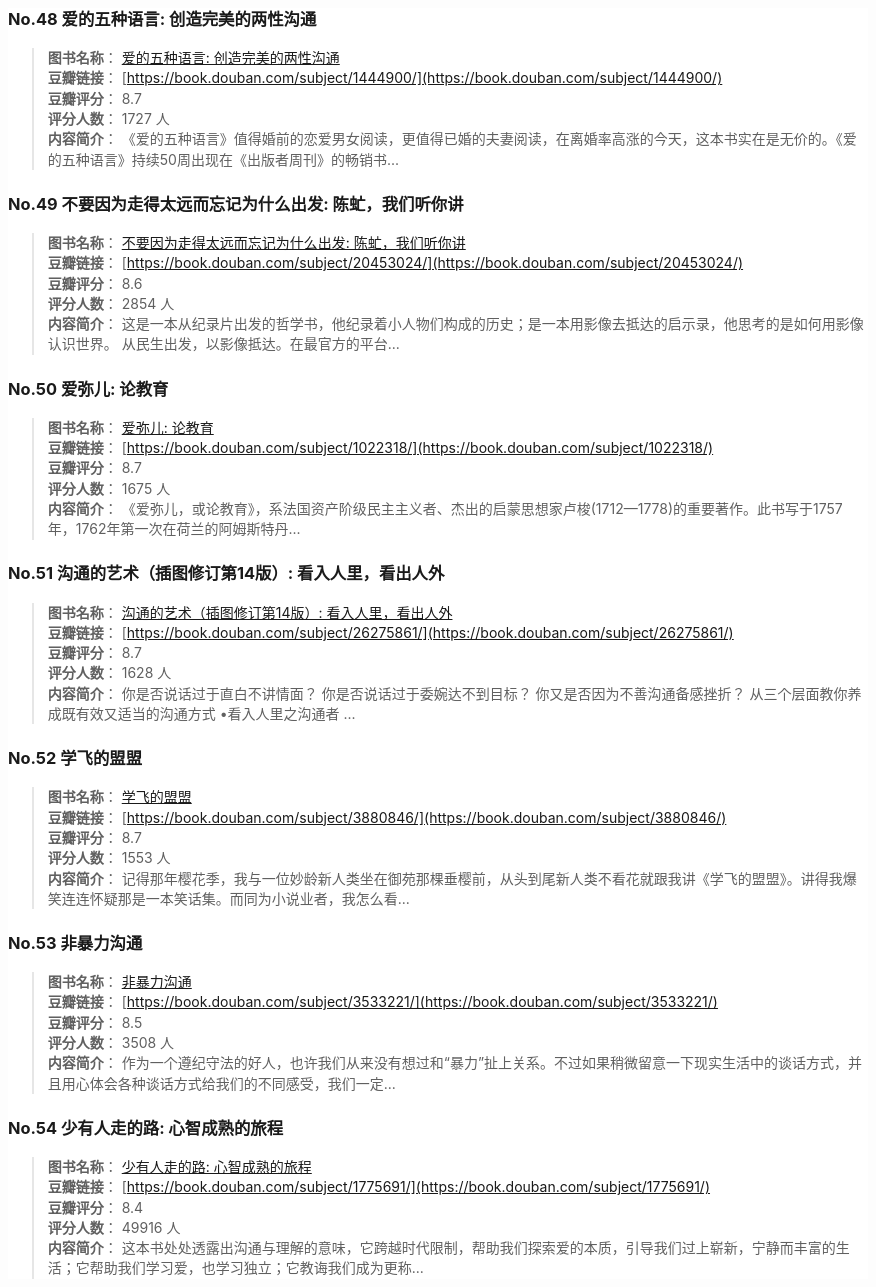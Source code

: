 ### No.48 爱的五种语言: 创造完美的两性沟通
 > **图书名称**： [爱的五种语言: 创造完美的两性沟通](https://book.douban.com/subject/1444900/)  
 > **豆瓣链接**： [https://book.douban.com/subject/1444900/](https://book.douban.com/subject/1444900/)  
 > **豆瓣评分**： 8.7  
 > **评分人数**： 1727 人  
 > **内容简介**： 《爱的五种语言》值得婚前的恋爱男女阅读，更值得已婚的夫妻阅读，在离婚率高涨的今天，这本书实在是无价的。《爱的五种语言》持续50周出现在《出版者周刊》的畅销书...  

### No.49 不要因为走得太远而忘记为什么出发: 陈虻，我们听你讲
 > **图书名称**： [不要因为走得太远而忘记为什么出发: 陈虻，我们听你讲](https://book.douban.com/subject/20453024/)  
 > **豆瓣链接**： [https://book.douban.com/subject/20453024/](https://book.douban.com/subject/20453024/)  
 > **豆瓣评分**： 8.6  
 > **评分人数**： 2854 人  
 > **内容简介**： 这是一本从纪录片出发的哲学书，他纪录着小人物们构成的历史；是一本用影像去抵达的启示录，他思考的是如何用影像认识世界。
从民生出发，以影像抵达。在最官方的平台...  

### No.50 爱弥儿: 论教育
 > **图书名称**： [爱弥儿: 论教育](https://book.douban.com/subject/1022318/)  
 > **豆瓣链接**： [https://book.douban.com/subject/1022318/](https://book.douban.com/subject/1022318/)  
 > **豆瓣评分**： 8.7  
 > **评分人数**： 1675 人  
 > **内容简介**： 《爱弥儿，或论教育》，系法国资产阶级民主主义者、杰出的启蒙思想家卢梭(1712—1778)的重要著作。此书写于1757年，1762年第一次在荷兰的阿姆斯特丹...  

### No.51 沟通的艺术（插图修订第14版）: 看入人里，看出人外
 > **图书名称**： [沟通的艺术（插图修订第14版）: 看入人里，看出人外](https://book.douban.com/subject/26275861/)  
 > **豆瓣链接**： [https://book.douban.com/subject/26275861/](https://book.douban.com/subject/26275861/)  
 > **豆瓣评分**： 8.7  
 > **评分人数**： 1628 人  
 > **内容简介**： 你是否说话过于直白不讲情面？
你是否说话过于委婉达不到目标？
你又是否因为不善沟通备感挫折？
从三个层面教你养成既有效又适当的沟通方式
•看入人里之沟通者
...  

### No.52 学飞的盟盟
 > **图书名称**： [学飞的盟盟](https://book.douban.com/subject/3880846/)  
 > **豆瓣链接**： [https://book.douban.com/subject/3880846/](https://book.douban.com/subject/3880846/)  
 > **豆瓣评分**： 8.7  
 > **评分人数**： 1553 人  
 > **内容简介**： 记得那年樱花季，我与一位妙龄新人类坐在御苑那棵垂樱前，从头到尾新人类不看花就跟我讲《学飞的盟盟》。讲得我爆笑连连怀疑那是一本笑话集。而同为小说业者，我怎么看...  

### No.53 非暴力沟通
 > **图书名称**： [非暴力沟通](https://book.douban.com/subject/3533221/)  
 > **豆瓣链接**： [https://book.douban.com/subject/3533221/](https://book.douban.com/subject/3533221/)  
 > **豆瓣评分**： 8.5  
 > **评分人数**： 3508 人  
 > **内容简介**： 作为一个遵纪守法的好人，也许我们从来没有想过和“暴力”扯上关系。不过如果稍微留意一下现实生活中的谈话方式，并且用心体会各种谈话方式给我们的不同感受，我们一定...  

### No.54 少有人走的路: 心智成熟的旅程
 > **图书名称**： [少有人走的路: 心智成熟的旅程](https://book.douban.com/subject/1775691/)  
 > **豆瓣链接**： [https://book.douban.com/subject/1775691/](https://book.douban.com/subject/1775691/)  
 > **豆瓣评分**： 8.4  
 > **评分人数**： 49916 人  
 > **内容简介**： 这本书处处透露出沟通与理解的意味，它跨越时代限制，帮助我们探索爱的本质，引导我们过上崭新，宁静而丰富的生活；它帮助我们学习爱，也学习独立；它教诲我们成为更称...  
